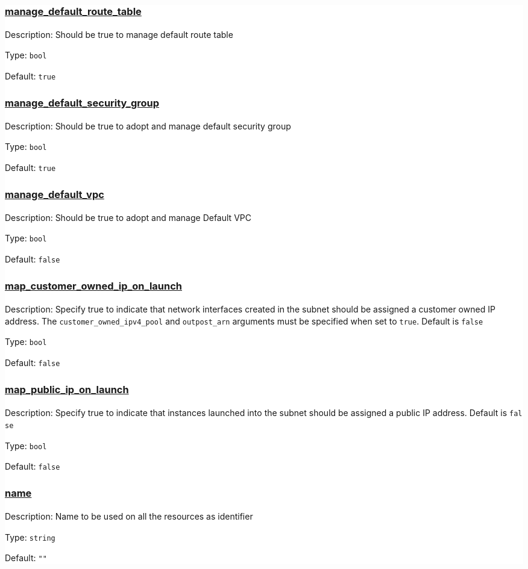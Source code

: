 ### <a name="input_manage_default_route_table"></a> [manage_default_route_table](#input_manage_default_route_table)

Description: Should be true to manage default route table

Type: `bool`

Default: `true`

### <a name="input_manage_default_security_group"></a> [manage_default_security_group](#input_manage_default_security_group)

Description: Should be true to adopt and manage default security group

Type: `bool`

Default: `true`

### <a name="input_manage_default_vpc"></a> [manage_default_vpc](#input_manage_default_vpc)

Description: Should be true to adopt and manage Default VPC

Type: `bool`

Default: `false`

### <a name="input_map_customer_owned_ip_on_launch"></a> [map_customer_owned_ip_on_launch](#input_map_customer_owned_ip_on_launch)

Description: Specify true to indicate that network interfaces created in the subnet should be assigned a customer owned IP address. The `customer_owned_ipv4_pool` and `outpost_arn` arguments must be specified when set to `true`. Default is `false`

Type: `bool`

Default: `false`

### <a name="input_map_public_ip_on_launch"></a> [map_public_ip_on_launch](#input_map_public_ip_on_launch)

Description: Specify true to indicate that instances launched into the subnet should be assigned a public IP address. Default is `false`

Type: `bool`

Default: `false`

### <a name="input_name"></a> [name](#input_name)

Description: Name to be used on all the resources as identifier

Type: `string`

Default: `""`
